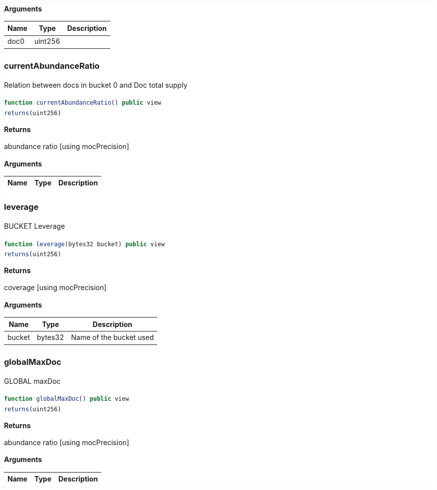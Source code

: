 **Arguments**

| Name        | Type           | Description  |
| ------------- |------------- | -----|
| doc0 | uint256 |  | 

### currentAbundanceRatio

Relation between docs in bucket 0 and Doc total supply

```js
function currentAbundanceRatio() public view
returns(uint256)
```

**Returns**

abundance ratio [using mocPrecision]

**Arguments**

| Name        | Type           | Description  |
| ------------- |------------- | -----|

### leverage

BUCKET Leverage

```js
function leverage(bytes32 bucket) public view
returns(uint256)
```

**Returns**

coverage [using mocPrecision]

**Arguments**

| Name        | Type           | Description  |
| ------------- |------------- | -----|
| bucket | bytes32 | Name of the bucket used | 

### globalMaxDoc

GLOBAL maxDoc

```js
function globalMaxDoc() public view
returns(uint256)
```

**Returns**

abundance ratio [using mocPrecision]

**Arguments**

| Name        | Type           | Description  |
| ------------- |------------- | -----|
